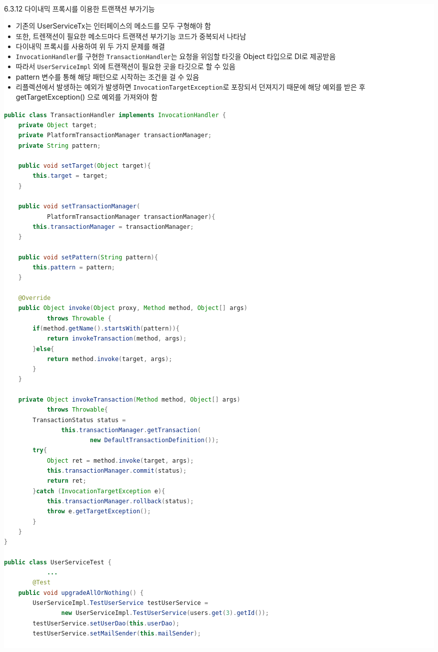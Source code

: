 6.3.12 다이내믹 프록시를 이용한 트랜잭션 부가기능

- 기존의 UserServiceTx는 인터페이스의 메소드를 모두 구형해야 함
- 또한, 트렌잭션이 필요한 메소드마다 트랜잭션 부가기능 코드가 중복되서 나타남
- 다이내믹 프록시를 사용하여 위 두 가지 문제를 해결
- `InvocationHandler`를 구현한 `TransactionHandler`는 요청을 위임할 타깃을 Object 타입으로 DI로 제공받음
- 따라서 `UserServiceImpl` 외에 트랜잭션이 필요한 곳을 타깃으로 할 수 있음
- pattern 변수를 통해 해당 패턴으로 시작하는 조건을 걸 수 있음
- 리플렉션에서 발생하는 예외가 발생하면 `InvocationTargetException`로 포장되서 던져지기 때문에 해당 예외를 받은 후 getTargetException() 으로 예외를 가져와야 함

```java
public class TransactionHandler implements InvocationHandler {
    private Object target;
    private PlatformTransactionManager transactionManager;
    private String pattern;

    public void setTarget(Object target){
        this.target = target;
    }

    public void setTransactionManager(
            PlatformTransactionManager transactionManager){
        this.transactionManager = transactionManager;
    }

    public void setPattern(String pattern){
        this.pattern = pattern;
    }

    @Override
    public Object invoke(Object proxy, Method method, Object[] args)
            throws Throwable {
        if(method.getName().startsWith(pattern)){
            return invokeTransaction(method, args);
        }else{
            return method.invoke(target, args);
        }
    }

    private Object invokeTransaction(Method method, Object[] args)
            throws Throwable{
        TransactionStatus status =
                this.transactionManager.getTransaction(
                        new DefaultTransactionDefinition());
        try{
            Object ret = method.invoke(target, args);
            this.transactionManager.commit(status);
            return ret;
        }catch (InvocationTargetException e){
            this.transactionManager.rollback(status);
            throw e.getTargetException();
        }
    }
}

public class UserServiceTest {
			...
		@Test
    public void upgradeAllOrNothing() {
        UserServiceImpl.TestUserService testUserService =
                new UserServiceImpl.TestUserService(users.get(3).getId());
        testUserService.setUserDao(this.userDao);
        testUserService.setMailSender(this.mailSender);
        
```